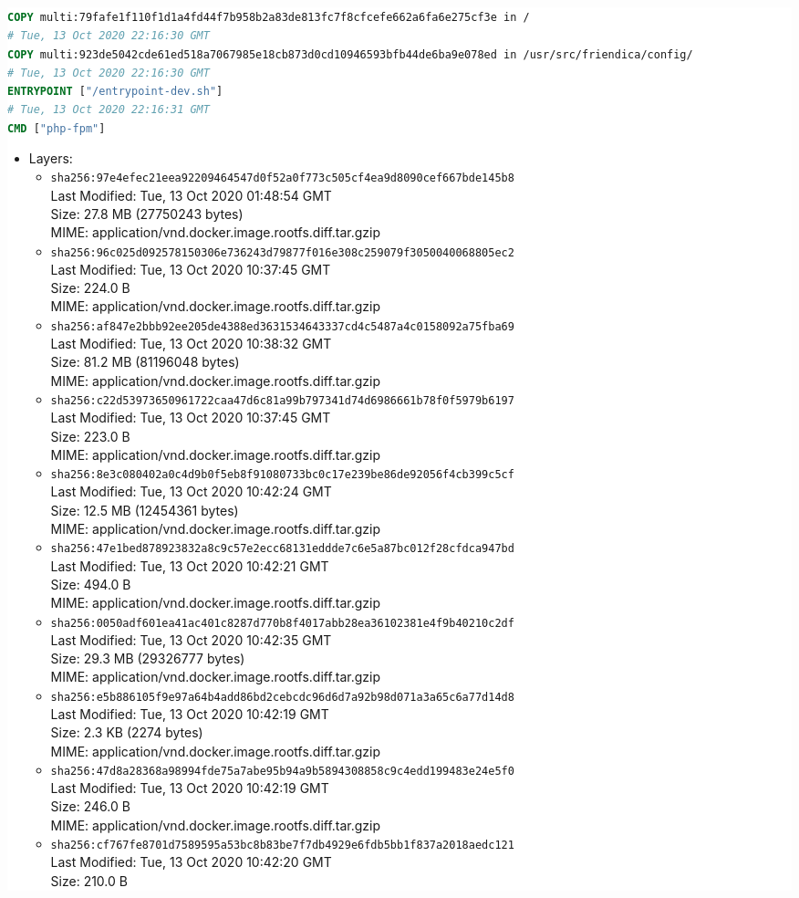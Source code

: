 ```dockerfile
COPY multi:79fafe1f110f1d1a4fd44f7b958b2a83de813fc7f8cfcefe662a6fa6e275cf3e in / 
# Tue, 13 Oct 2020 22:16:30 GMT
COPY multi:923de5042cde61ed518a7067985e18cb873d0cd10946593bfb44de6ba9e078ed in /usr/src/friendica/config/ 
# Tue, 13 Oct 2020 22:16:30 GMT
ENTRYPOINT ["/entrypoint-dev.sh"]
# Tue, 13 Oct 2020 22:16:31 GMT
CMD ["php-fpm"]
```

-	Layers:
	-	`sha256:97e4efec21eea92209464547d0f52a0f773c505cf4ea9d8090cef667bde145b8`  
		Last Modified: Tue, 13 Oct 2020 01:48:54 GMT  
		Size: 27.8 MB (27750243 bytes)  
		MIME: application/vnd.docker.image.rootfs.diff.tar.gzip
	-	`sha256:96c025d092578150306e736243d79877f016e308c259079f3050040068805ec2`  
		Last Modified: Tue, 13 Oct 2020 10:37:45 GMT  
		Size: 224.0 B  
		MIME: application/vnd.docker.image.rootfs.diff.tar.gzip
	-	`sha256:af847e2bbb92ee205de4388ed3631534643337cd4c5487a4c0158092a75fba69`  
		Last Modified: Tue, 13 Oct 2020 10:38:32 GMT  
		Size: 81.2 MB (81196048 bytes)  
		MIME: application/vnd.docker.image.rootfs.diff.tar.gzip
	-	`sha256:c22d53973650961722caa47d6c81a99b797341d74d6986661b78f0f5979b6197`  
		Last Modified: Tue, 13 Oct 2020 10:37:45 GMT  
		Size: 223.0 B  
		MIME: application/vnd.docker.image.rootfs.diff.tar.gzip
	-	`sha256:8e3c080402a0c4d9b0f5eb8f91080733bc0c17e239be86de92056f4cb399c5cf`  
		Last Modified: Tue, 13 Oct 2020 10:42:24 GMT  
		Size: 12.5 MB (12454361 bytes)  
		MIME: application/vnd.docker.image.rootfs.diff.tar.gzip
	-	`sha256:47e1bed878923832a8c9c57e2ecc68131eddde7c6e5a87bc012f28cfdca947bd`  
		Last Modified: Tue, 13 Oct 2020 10:42:21 GMT  
		Size: 494.0 B  
		MIME: application/vnd.docker.image.rootfs.diff.tar.gzip
	-	`sha256:0050adf601ea41ac401c8287d770b8f4017abb28ea36102381e4f9b40210c2df`  
		Last Modified: Tue, 13 Oct 2020 10:42:35 GMT  
		Size: 29.3 MB (29326777 bytes)  
		MIME: application/vnd.docker.image.rootfs.diff.tar.gzip
	-	`sha256:e5b886105f9e97a64b4add86bd2cebcdc96d6d7a92b98d071a3a65c6a77d14d8`  
		Last Modified: Tue, 13 Oct 2020 10:42:19 GMT  
		Size: 2.3 KB (2274 bytes)  
		MIME: application/vnd.docker.image.rootfs.diff.tar.gzip
	-	`sha256:47d8a28368a98994fde75a7abe95b94a9b5894308858c9c4edd199483e24e5f0`  
		Last Modified: Tue, 13 Oct 2020 10:42:19 GMT  
		Size: 246.0 B  
		MIME: application/vnd.docker.image.rootfs.diff.tar.gzip
	-	`sha256:cf767fe8701d7589595a53bc8b83be7f7db4929e6fdb5bb1f837a2018aedc121`  
		Last Modified: Tue, 13 Oct 2020 10:42:20 GMT  
		Size: 210.0 B  
